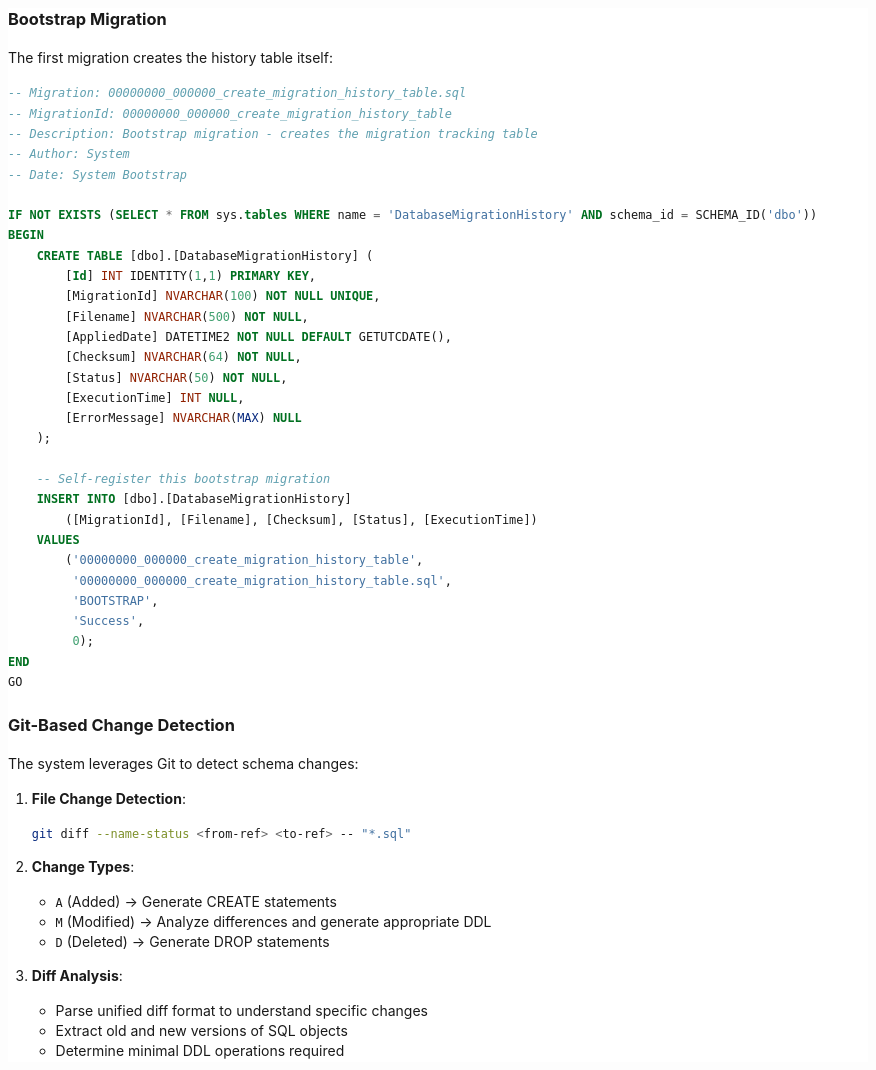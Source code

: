 ### Bootstrap Migration

The first migration creates the history table itself:

```sql
-- Migration: 00000000_000000_create_migration_history_table.sql
-- MigrationId: 00000000_000000_create_migration_history_table
-- Description: Bootstrap migration - creates the migration tracking table
-- Author: System
-- Date: System Bootstrap

IF NOT EXISTS (SELECT * FROM sys.tables WHERE name = 'DatabaseMigrationHistory' AND schema_id = SCHEMA_ID('dbo'))
BEGIN
    CREATE TABLE [dbo].[DatabaseMigrationHistory] (
        [Id] INT IDENTITY(1,1) PRIMARY KEY,
        [MigrationId] NVARCHAR(100) NOT NULL UNIQUE,
        [Filename] NVARCHAR(500) NOT NULL,
        [AppliedDate] DATETIME2 NOT NULL DEFAULT GETUTCDATE(),
        [Checksum] NVARCHAR(64) NOT NULL,
        [Status] NVARCHAR(50) NOT NULL,
        [ExecutionTime] INT NULL,
        [ErrorMessage] NVARCHAR(MAX) NULL
    );
    
    -- Self-register this bootstrap migration
    INSERT INTO [dbo].[DatabaseMigrationHistory] 
        ([MigrationId], [Filename], [Checksum], [Status], [ExecutionTime])
    VALUES 
        ('00000000_000000_create_migration_history_table', 
         '00000000_000000_create_migration_history_table.sql',
         'BOOTSTRAP', 
         'Success', 
         0);
END
GO
```

### Git-Based Change Detection

The system leverages Git to detect schema changes:

1. **File Change Detection**:
   ```bash
   git diff --name-status <from-ref> <to-ref> -- "*.sql"
   ```
   
2. **Change Types**:
   - `A` (Added) → Generate CREATE statements
   - `M` (Modified) → Analyze differences and generate appropriate DDL
   - `D` (Deleted) → Generate DROP statements

3. **Diff Analysis**:
   - Parse unified diff format to understand specific changes
   - Extract old and new versions of SQL objects
   - Determine minimal DDL operations required
